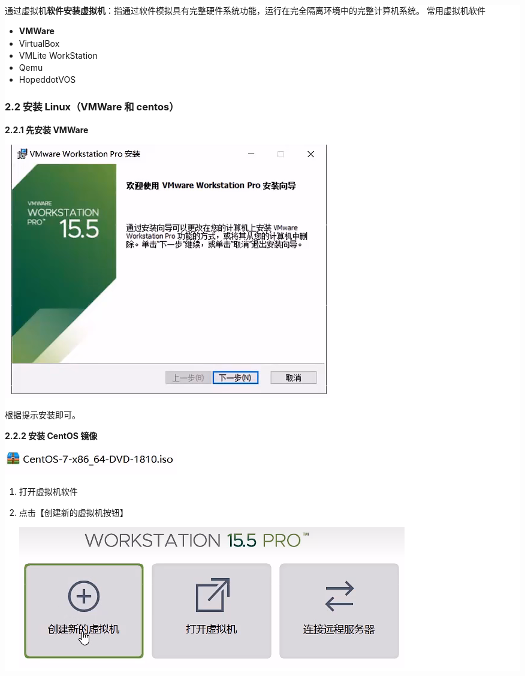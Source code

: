 通过虚拟机**软件安装虚拟机**：指通过软件模拟具有完整硬件系统功能，运行在完全隔离环境中的完整计算机系统。 常用虚拟机软件

*   **VMWare**
*   VirtualBox
*   VMLite WorkStation
*   Qemu
*   HopeddotVOS

### 2.2 安装 Linux（**VMWare 和 centos**）

**2.2.1 先安装 VMWare**

![](<assets/1740016150534.png>)

根据提示安装即可。

**2.2.2 安装 CentOS 镜像**

![](<assets/1740016150806.png>)

1.  打开虚拟机软件
2.  点击【创建新的虚拟机按钮】
    
    ![](<assets/1740016151132.png>)
    
